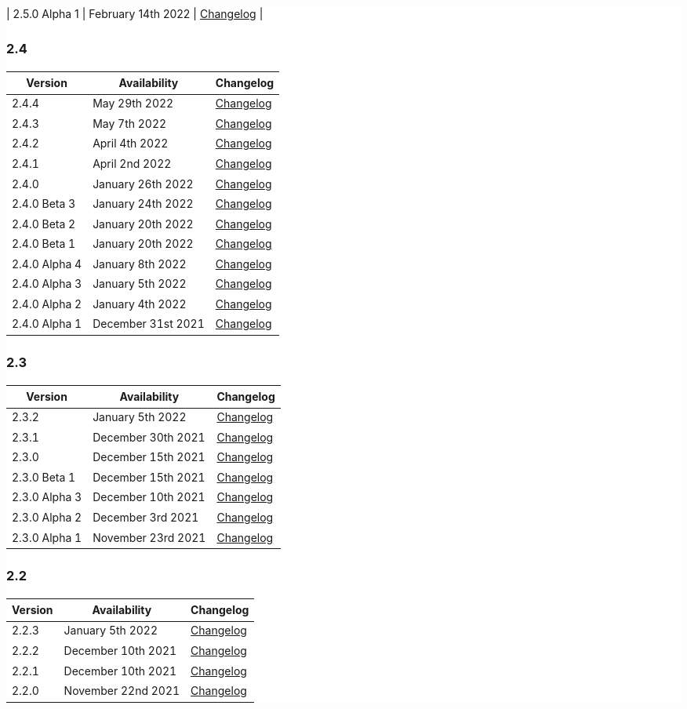 | 2.5.0 Alpha 1 | February 14th 2022 | [Changelog](https://gitlab.com/aluminiumtechdevkit/PlatformKit/-/releases/2.5.0-alpha.1) |

### 2.4
| Version | Availability | Changelog |
|-|-|-|
| 2.4.4 | May 29th 2022 | [Changelog](https://gitlab.com/aluminiumtechdevkit/PlatformKit/-/releases/2.4.4)
| 2.4.3 | May 7th 2022 | [Changelog](https://gitlab.com/aluminiumtechdevkit/PlatformKit/-/releases/2.4.3)
| 2.4.2 | April 4th 2022 | [Changelog](https://gitlab.com/aluminiumtechdevkit/PlatformKit/-/releases/2.4.2)
| 2.4.1 | April 2nd 2022 | [Changelog](https://gitlab.com/aluminiumtechdevkit/PlatformKit/-/releases/2.4.1)
| 2.4.0 | January 26th 2022 | [Changelog](https://gitlab.com/aluminiumtechdevkit/PlatformKit/-/releases/2.4.0)
| 2.4.0 Beta 3 | January 24th 2022 | [Changelog](https://gitlab.com/aluminiumtechdevkit/PlatformKit/-/releases/2.4.0-beta.3)
| 2.4.0 Beta 2 | January 20th 2022 | [Changelog](https://gitlab.com/aluminiumtechdevkit/PlatformKit/-/releases/2.4.0-beta.2)
| 2.4.0 Beta 1 | January 20th 2022 | [Changelog](https://gitlab.com/aluminiumtechdevkit/PlatformKit/-/releases/2.4.0-beta.1)
| 2.4.0 Alpha 4 | January 8th 2022 | [Changelog](https://gitlab.com/aluminiumtechdevkit/PlatformKit/-/releases/2.4.0-alpha.4)
| 2.4.0 Alpha 3 | January 5th 2022 | [Changelog](https://gitlab.com/aluminiumtechdevkit/PlatformKit/-/releases/2.4.0-alpha.3)
| 2.4.0 Alpha 2 | January 4th 2022 | [Changelog](https://gitlab.com/aluminiumtechdevkit/PlatformKit/-/releases/2.4.0-alpha.2)
| 2.4.0 Alpha 1 | December 31st 2021 | [Changelog](https://gitlab.com/aluminiumtechdevkit/PlatformKit/-/releases/2.4.0-alpha.1)

### 2.3
| Version | Availability | Changelog |
|-|-|-|
| 2.3.2 | January 5th 2022 | [Changelog](https://gitlab.com/aluminiumtechdevkit/PlatformKit/-/releases/2.3.2)
| 2.3.1 | December 30th 2021 | [Changelog](https://gitlab.com/aluminiumtechdevkit/PlatformKit/-/releases/2.3.1)
| 2.3.0 | December 15th 2021 | [Changelog](https://gitlab.com/aluminiumtechdevkit/PlatformKit/-/releases/2.3.0)
| 2.3.0 Beta 1 | December 15th 2021 | [Changelog](https://gitlab.com/aluminiumtechdevkit/PlatformKit/-/releases/2.3.0-beta.1)
| 2.3.0 Alpha 3 | December 10th 2021 | [Changelog](https://gitlab.com/aluminiumtechdevkit/PlatformKit/-/releases/2.3.0-alpha.3)
| 2.3.0 Alpha 2 | December 3rd 2021 | [Changelog](https://gitlab.com/aluminiumtechdevkit/PlatformKit/-/releases/2.3.0-alpha.2)
| 2.3.0 Alpha 1 | November 23rd 2021 | [Changelog](https://gitlab.com/aluminiumtechdevkit/PlatformKit/-/releases/2.3.0-alpha.1)


### 2.2
| Version | Availability | Changelog |
|-|-|-|
| 2.2.3 | January 5th 2022 | [Changelog](https://gitlab.com/aluminiumtechdevkit/PlatformKit/-/releases/2.2.3)
| 2.2.2 | December 10th 2021 | [Changelog](https://gitlab.com/aluminiumtechdevkit/PlatformKit/-/releases/2.2.2)
| 2.2.1 | December 10th 2021 | [Changelog](https://gitlab.com/aluminiumtechdevkit/PlatformKit/-/releases/2.2.1)
| 2.2.0 | November 22nd 2021 | [Changelog](https://gitlab.com/aluminiumtechdevkit/PlatformKit/-/releases/2.2.0)
